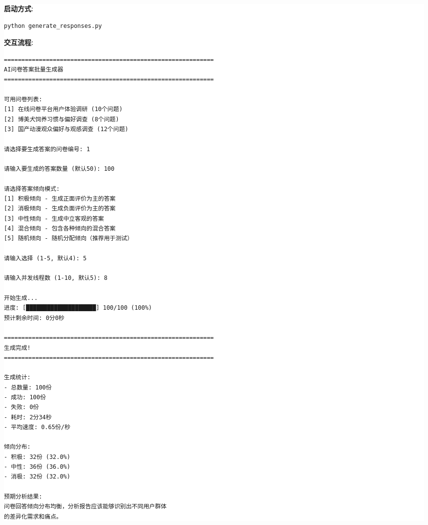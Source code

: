 **启动方式**:
```bash
python generate_responses.py
```

**交互流程**:

```
============================================================
AI问卷答案批量生成器
============================================================

可用问卷列表:
[1] 在线问卷平台用户体验调研 (10个问题)
[2] 博美犬饲养习惯与偏好调查 (8个问题)
[3] 国产动漫观众偏好与观感调查 (12个问题)

请选择要生成答案的问卷编号: 1

请输入要生成的答案数量 (默认50): 100

请选择答案倾向模式:
[1] 积极倾向 - 生成正面评价为主的答案
[2] 消极倾向 - 生成负面评价为主的答案
[3] 中性倾向 - 生成中立客观的答案
[4] 混合倾向 - 包含各种倾向的混合答案
[5] 随机倾向 - 随机分配倾向（推荐用于测试）

请输入选择 (1-5, 默认4): 5

请输入并发线程数 (1-10, 默认5): 8

开始生成...
进度: [████████████████████] 100/100 (100%)
预计剩余时间: 0分0秒

============================================================
生成完成!
============================================================

生成统计:
- 总数量: 100份
- 成功: 100份
- 失败: 0份
- 耗时: 2分34秒
- 平均速度: 0.65份/秒

倾向分布:
- 积极: 32份 (32.0%)
- 中性: 36份 (36.0%)
- 消极: 32份 (32.0%)

预期分析结果:
问卷回答倾向分布均衡，分析报告应该能够识别出不同用户群体
的差异化需求和痛点。
```

